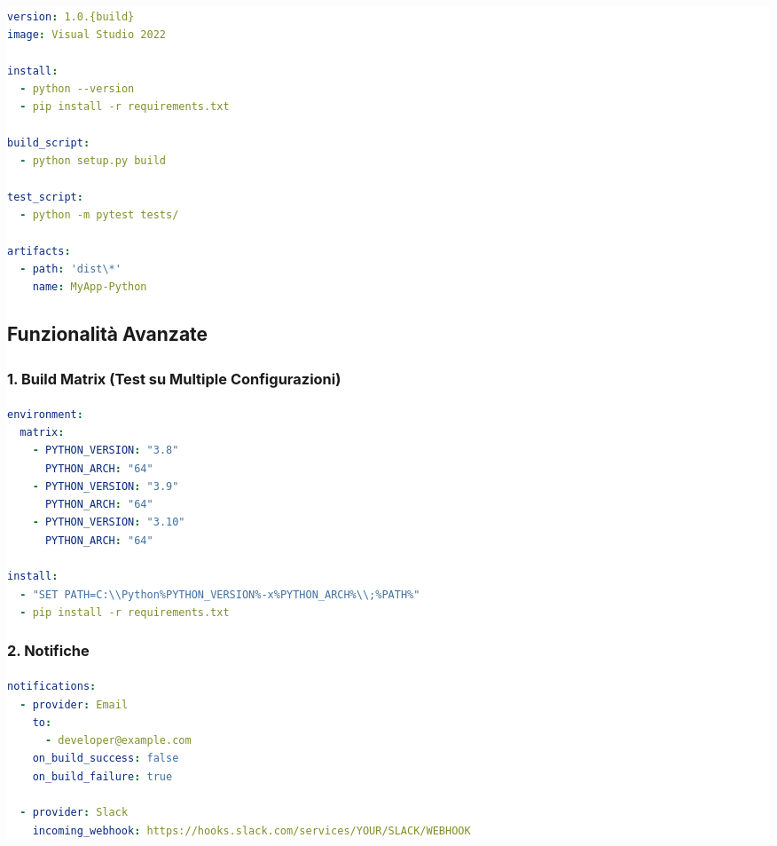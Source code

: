 ```yaml
version: 1.0.{build}
image: Visual Studio 2022

install:
  - python --version
  - pip install -r requirements.txt

build_script:
  - python setup.py build

test_script:
  - python -m pytest tests/

artifacts:
  - path: 'dist\*'
    name: MyApp-Python
```

## Funzionalità Avanzate

### 1. Build Matrix (Test su Multiple Configurazioni)

```yaml
environment:
  matrix:
    - PYTHON_VERSION: "3.8"
      PYTHON_ARCH: "64"
    - PYTHON_VERSION: "3.9"
      PYTHON_ARCH: "64"
    - PYTHON_VERSION: "3.10"
      PYTHON_ARCH: "64"

install:
  - "SET PATH=C:\\Python%PYTHON_VERSION%-x%PYTHON_ARCH%\\;%PATH%"
  - pip install -r requirements.txt
```

### 2. Notifiche

```yaml
notifications:
  - provider: Email
    to:
      - developer@example.com
    on_build_success: false
    on_build_failure: true

  - provider: Slack
    incoming_webhook: https://hooks.slack.com/services/YOUR/SLACK/WEBHOOK
```
